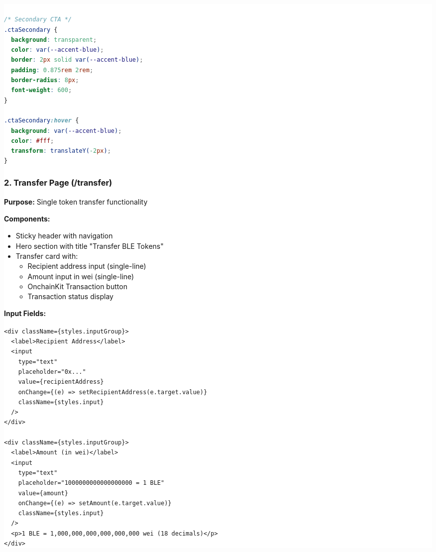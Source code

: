 ```css

/* Secondary CTA */
.ctaSecondary {
  background: transparent;
  color: var(--accent-blue);
  border: 2px solid var(--accent-blue);
  padding: 0.875rem 2rem;
  border-radius: 8px;
  font-weight: 600;
}

.ctaSecondary:hover {
  background: var(--accent-blue);
  color: #fff;
  transform: translateY(-2px);
}
```

### 2. Transfer Page (/transfer)

**Purpose:** Single token transfer functionality

**Components:**
- Sticky header with navigation
- Hero section with title "Transfer BLE Tokens"
- Transfer card with:
  - Recipient address input (single-line)
  - Amount input in wei (single-line)
  - OnchainKit Transaction button
  - Transaction status display

**Input Fields:**
```tsx
<div className={styles.inputGroup}>
  <label>Recipient Address</label>
  <input
    type="text"
    placeholder="0x..."
    value={recipientAddress}
    onChange={(e) => setRecipientAddress(e.target.value)}
    className={styles.input}
  />
</div>

<div className={styles.inputGroup}>
  <label>Amount (in wei)</label>
  <input
    type="text"
    placeholder="1000000000000000000 = 1 BLE"
    value={amount}
    onChange={(e) => setAmount(e.target.value)}
    className={styles.input}
  />
  <p>1 BLE = 1,000,000,000,000,000,000 wei (18 decimals)</p>
</div>
```

